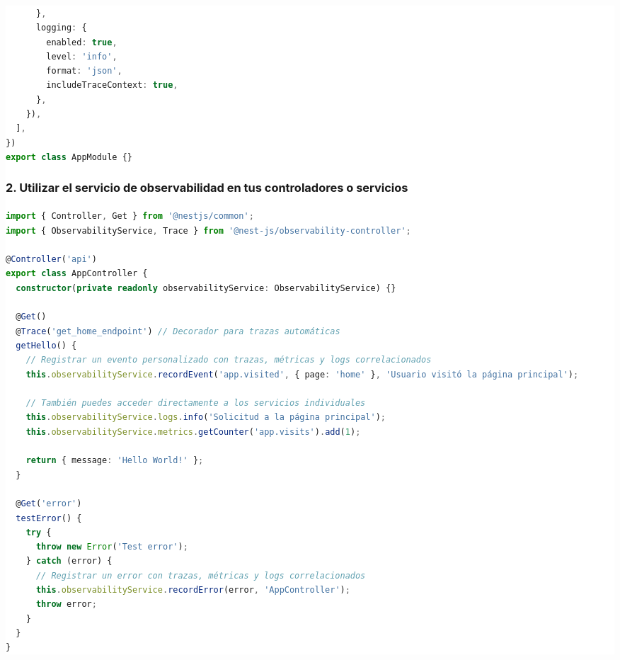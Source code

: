 ```typescript
      },
      logging: {
        enabled: true,
        level: 'info',
        format: 'json',
        includeTraceContext: true,
      },
    }),
  ],
})
export class AppModule {}
```

### 2. Utilizar el servicio de observabilidad en tus controladores o servicios

```typescript
import { Controller, Get } from '@nestjs/common';
import { ObservabilityService, Trace } from '@nest-js/observability-controller';

@Controller('api')
export class AppController {
  constructor(private readonly observabilityService: ObservabilityService) {}

  @Get()
  @Trace('get_home_endpoint') // Decorador para trazas automáticas
  getHello() {
    // Registrar un evento personalizado con trazas, métricas y logs correlacionados
    this.observabilityService.recordEvent('app.visited', { page: 'home' }, 'Usuario visitó la página principal');
    
    // También puedes acceder directamente a los servicios individuales
    this.observabilityService.logs.info('Solicitud a la página principal');
    this.observabilityService.metrics.getCounter('app.visits').add(1);
    
    return { message: 'Hello World!' };
  }
  
  @Get('error')
  testError() {
    try {
      throw new Error('Test error');
    } catch (error) {
      // Registrar un error con trazas, métricas y logs correlacionados
      this.observabilityService.recordError(error, 'AppController');
      throw error;
    }
  }
}
```

